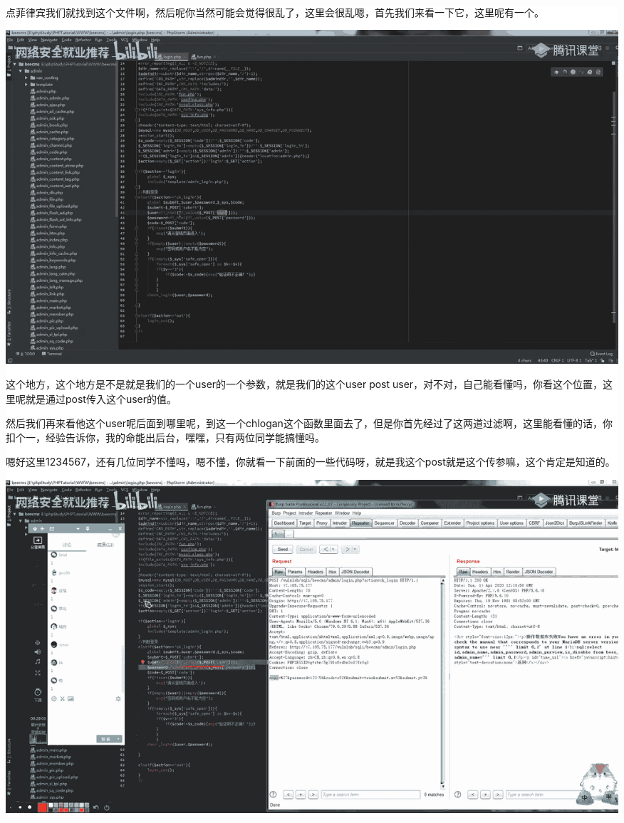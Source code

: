 点菲律宾我们就找到这个文件啊，然后呢你当然可能会觉得很乱了，这里会很乱嗯，首先我们来看一下它，这里呢有一个。



![](img/b52368748e373a7259fef818d26be70b_13.png)

这个地方，这个地方是不是就是我们的一个user的一个参数，就是我们的这个user post user，对不对，自己能看懂吗，你看这个位置，这里呢就是通过post传入这个user的值。

然后我们再来看他这个user呢后面到哪里呢，到这一个chlogan这个函数里面去了，但是你首先经过了这两道过滤啊，这里能看懂的话，你扣个一，经验告诉你，我的命能出后台，嘿嘿，只有两位同学能搞懂吗。

嗯好这里1234567，还有几位同学不懂吗，嗯不懂，你就看一下前面的一些代码呀，就是我这个post就是这个传参嘛，这个肯定是知道的。



![](img/b52368748e373a7259fef818d26be70b_15.png)
